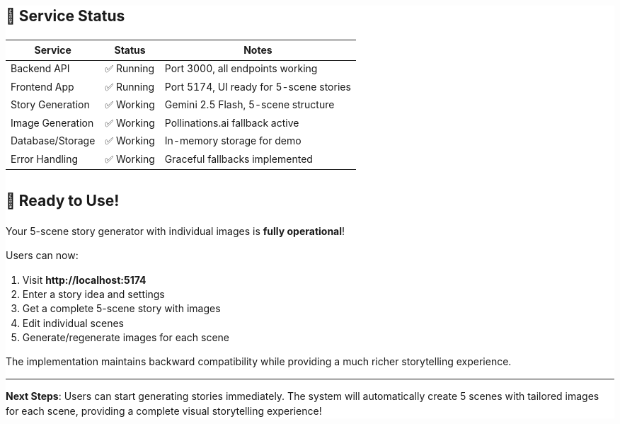 ## 🚦 Service Status

| Service | Status | Notes |
|---------|--------|-------|
| Backend API | ✅ Running | Port 3000, all endpoints working |
| Frontend App | ✅ Running | Port 5174, UI ready for 5-scene stories |
| Story Generation | ✅ Working | Gemini 2.5 Flash, 5-scene structure |
| Image Generation | ✅ Working | Pollinations.ai fallback active |
| Database/Storage | ✅ Working | In-memory storage for demo |
| Error Handling | ✅ Working | Graceful fallbacks implemented |

## 🎊 Ready to Use!

Your 5-scene story generator with individual images is **fully operational**!

Users can now:
1. Visit **http://localhost:5174** 
2. Enter a story idea and settings
3. Get a complete 5-scene story with images
4. Edit individual scenes
5. Generate/regenerate images for each scene

The implementation maintains backward compatibility while providing a much richer storytelling experience.

---

**Next Steps**: Users can start generating stories immediately. The system will automatically create 5 scenes with tailored images for each scene, providing a complete visual storytelling experience!
